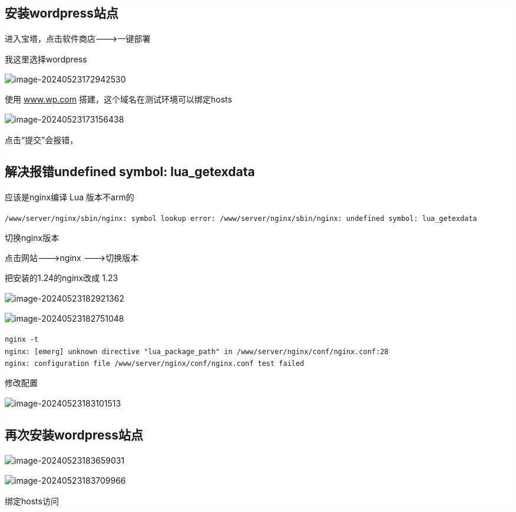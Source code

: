 

## 安装wordpress站点

进入宝塔，点击软件商店--->一键部署

我这里选择wordpress

![image-20240523172942530](https://imgoss.xgss.net/picgo/image-20240523172942530.png?aliyun)



使用 www.wp.com 搭建，这个域名在测试环境可以绑定hosts

![image-20240523173156438](https://imgoss.xgss.net/picgo/image-20240523173156438.png?aliyun)

点击“提交”会报错，

## 解决报错undefined symbol: lua_getexdata

应该是nginx编译 Lua 版本不arm的

```
/www/server/nginx/sbin/nginx: symbol lookup error: /www/server/nginx/sbin/nginx: undefined symbol: lua_getexdata
```

切换nginx版本

点击网站--->nginx --->切换版本

把安装的1.24的nginx改成 1.23

![image-20240523182921362](https://imgoss.xgss.net/picgo/image-20240523182921362.png?aliyun)

![image-20240523182751048](https://imgoss.xgss.net/picgo/image-20240523182751048.png?aliyun)

```
nginx -t
nginx: [emerg] unknown directive "lua_package_path" in /www/server/nginx/conf/nginx.conf:28
nginx: configuration file /www/server/nginx/conf/nginx.conf test failed

```



修改配置

![image-20240523183101513](https://imgoss.xgss.net/picgo/image-20240523183101513.png?aliyun)

## 再次安装wordpress站点

![image-20240523183659031](https://imgoss.xgss.net/picgo/image-20240523183659031.png?aliyun)

![image-20240523183709966](https://imgoss.xgss.net/picgo/image-20240523183709966.png?aliyun)

绑定hosts访问

